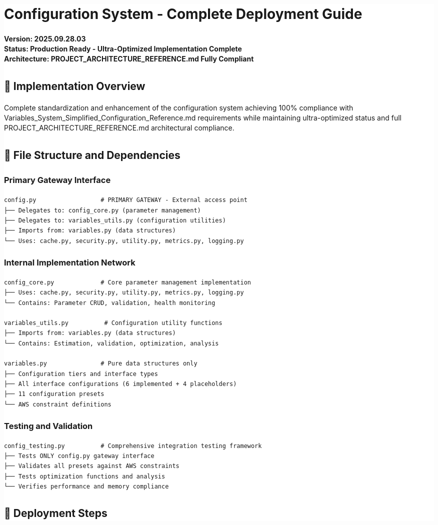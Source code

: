 # Configuration System - Complete Deployment Guide

**Version: 2025.09.28.03**  
**Status: Production Ready - Ultra-Optimized Implementation Complete**  
**Architecture: PROJECT_ARCHITECTURE_REFERENCE.md Fully Compliant**

## 🎯 Implementation Overview

Complete standardization and enhancement of the configuration system achieving 100% compliance with Variables_System_Simplified_Configuration_Reference.md requirements while maintaining ultra-optimized status and full PROJECT_ARCHITECTURE_REFERENCE.md architectural compliance.

## 📁 File Structure and Dependencies

### Primary Gateway Interface
```
config.py                  # PRIMARY GATEWAY - External access point
├── Delegates to: config_core.py (parameter management)
├── Delegates to: variables_utils.py (configuration utilities)
├── Imports from: variables.py (data structures)
└── Uses: cache.py, security.py, utility.py, metrics.py, logging.py
```

### Internal Implementation Network
```
config_core.py             # Core parameter management implementation
├── Uses: cache.py, security.py, utility.py, metrics.py, logging.py
└── Contains: Parameter CRUD, validation, health monitoring

variables_utils.py          # Configuration utility functions
├── Imports from: variables.py (data structures)
└── Contains: Estimation, validation, optimization, analysis

variables.py               # Pure data structures only
├── Configuration tiers and interface types
├── All interface configurations (6 implemented + 4 placeholders)
├── 11 configuration presets
└── AWS constraint definitions
```

### Testing and Validation
```
config_testing.py          # Comprehensive integration testing framework
├── Tests ONLY config.py gateway interface
├── Validates all presets against AWS constraints
├── Tests optimization functions and analysis
└── Verifies performance and memory compliance
```

## 🚀 Deployment Steps
